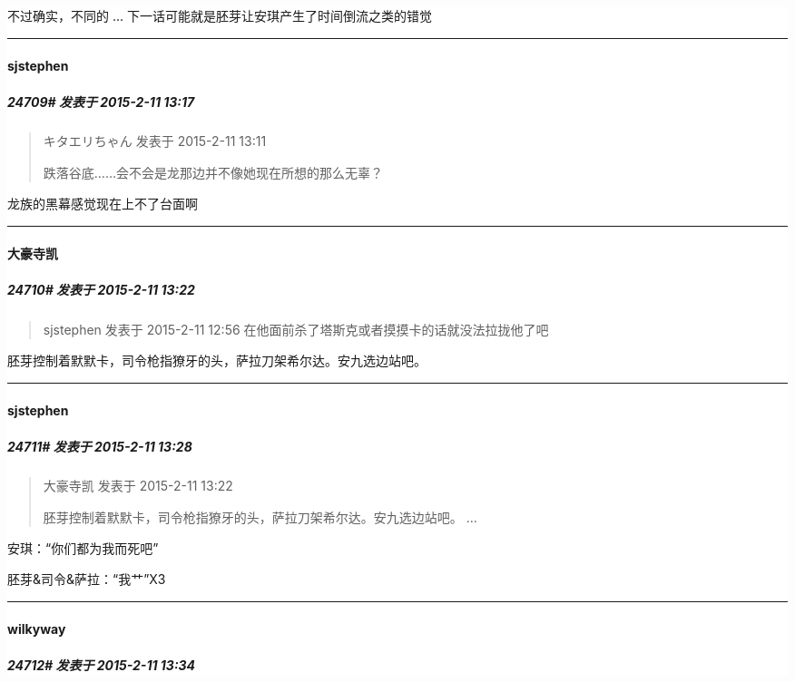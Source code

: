 不过确实，不同的 ...</blockquote>
下一话可能就是胚芽让安琪产生了时间倒流之类的错觉







-----

####  sjstephen  
##### 24709#       发表于 2015-2-11 13:17



<blockquote>キタエリちゃん 发表于 2015-2-11 13:11

跌落谷底……会不会是龙那边并不像她现在所想的那么无辜？</blockquote>
龙族的黑幕感觉现在上不了台面啊







-----

####  大豪寺凯  
##### 24710#       发表于 2015-2-11 13:22



<blockquote>sjstephen 发表于 2015-2-11 12:56
在他面前杀了塔斯克或者摸摸卡的话就没法拉拢他了吧</blockquote>
胚芽控制着默默卡，司令枪指獠牙的头，萨拉刀架希尔达。安九选边站吧。







-----

####  sjstephen  
##### 24711#       发表于 2015-2-11 13:28



<blockquote>大豪寺凯 发表于 2015-2-11 13:22

胚芽控制着默默卡，司令枪指獠牙的头，萨拉刀架希尔达。安九选边站吧。 ...</blockquote>
安琪：“你们都为我而死吧”


胚芽&amp;司令&amp;萨拉：“我艹”X3







-----

####  wilkyway  
##### 24712#       发表于 2015-2-11 13:34
